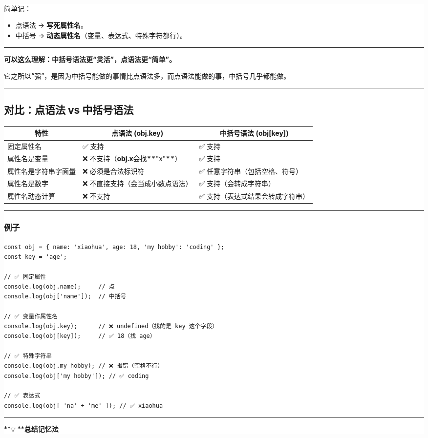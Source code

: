 
简单记：

* 点语法 → **写死属性名**。
* 中括号 → **动态属性名**（变量、表达式、特殊字符都行）。

---

**可以这么理解：****中括号语法更“灵活”，点语法更“简单”****。**

它之所以“强”，是因为中括号能做的事情比点语法多，而点语法能做的事，中括号几乎都能做。

---

## **对比：点语法 vs 中括号语法**


| **特性**             | **点语法 (**obj.key**)**          | **中括号语法 (**obj[key]**)**     |
| -------------------- | --------------------------------- | --------------------------------- |
| 固定属性名           | ✅ 支持                           | ✅ 支持                           |
| 属性名是变量         | ❌ 不支持（**obj.x**会找**"x"**） | ✅ 支持                           |
| 属性名是字符串字面量 | ❌ 必须是合法标识符               | ✅ 任意字符串（包括空格、符号）   |
| 属性名是数字         | ❌ 不直接支持（会当成小数点语法） | ✅ 支持（会转成字符串）           |
| 属性名动态计算       | ❌ 不支持                         | ✅ 支持（表达式结果会转成字符串） |

---

### **例子**

```
const obj = { name: 'xiaohua', age: 18, 'my hobby': 'coding' };
const key = 'age';

// ✅ 固定属性
console.log(obj.name);     // 点
console.log(obj['name']);  // 中括号

// ✅ 变量作属性名
console.log(obj.key);      // ❌ undefined（找的是 key 这个字段）
console.log(obj[key]);     // ✅ 18（找 age）

// ✅ 特殊字符串
console.log(obj.my hobby); // ❌ 报错（空格不行）
console.log(obj['my hobby']); // ✅ coding

// ✅ 表达式
console.log(obj[ 'na' + 'me' ]); // ✅ xiaohua
```

---

**💡 ****总结记忆法**
